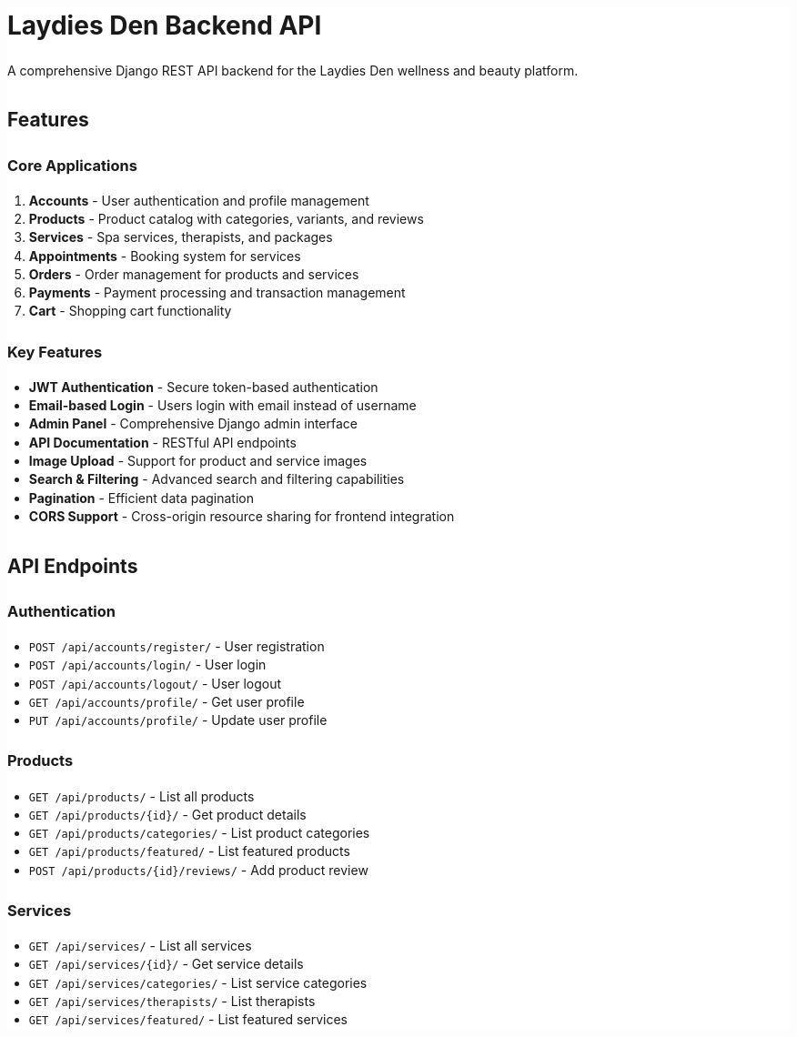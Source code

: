 # Laydies Den Backend API

A comprehensive Django REST API backend for the Laydies Den wellness and beauty platform.

## Features

### Core Applications

1. **Accounts** - User authentication and profile management
2. **Products** - Product catalog with categories, variants, and reviews
3. **Services** - Spa services, therapists, and packages
4. **Appointments** - Booking system for services
5. **Orders** - Order management for products and services
6. **Payments** - Payment processing and transaction management
7. **Cart** - Shopping cart functionality

### Key Features

- **JWT Authentication** - Secure token-based authentication
- **Email-based Login** - Users login with email instead of username
- **Admin Panel** - Comprehensive Django admin interface
- **API Documentation** - RESTful API endpoints
- **Image Upload** - Support for product and service images
- **Search & Filtering** - Advanced search and filtering capabilities
- **Pagination** - Efficient data pagination
- **CORS Support** - Cross-origin resource sharing for frontend integration

## API Endpoints

### Authentication
- `POST /api/accounts/register/` - User registration
- `POST /api/accounts/login/` - User login
- `POST /api/accounts/logout/` - User logout
- `GET /api/accounts/profile/` - Get user profile
- `PUT /api/accounts/profile/` - Update user profile

### Products
- `GET /api/products/` - List all products
- `GET /api/products/{id}/` - Get product details
- `GET /api/products/categories/` - List product categories
- `GET /api/products/featured/` - List featured products
- `POST /api/products/{id}/reviews/` - Add product review

### Services
- `GET /api/services/` - List all services
- `GET /api/services/{id}/` - Get service details
- `GET /api/services/categories/` - List service categories
- `GET /api/services/therapists/` - List therapists
- `GET /api/services/featured/` - List featured services
